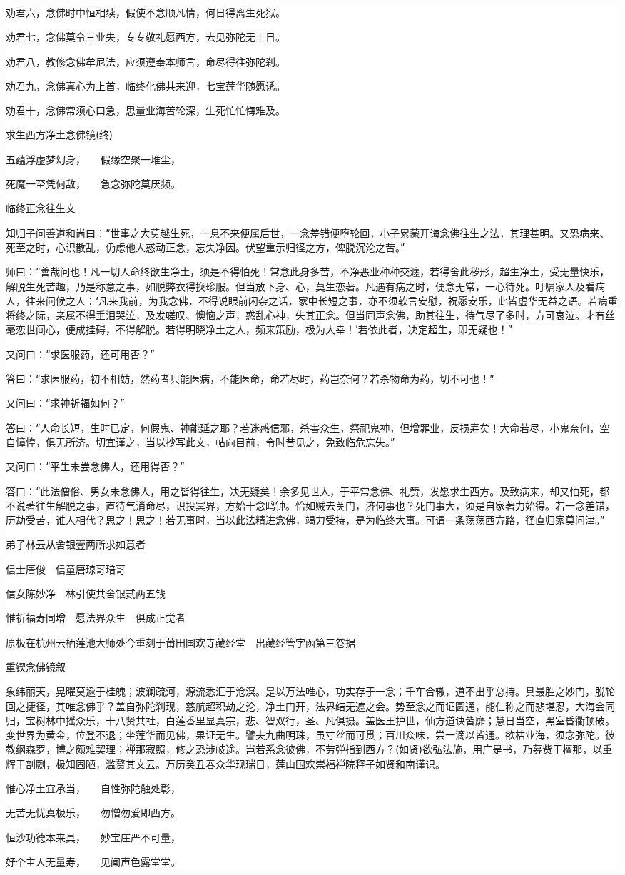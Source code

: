 劝君六，念佛时中恒相续，假使不念顺凡情，何日得离生死狱。  

劝君七，念佛莫令三业失，专专敬礼愿西方，去见弥陀无上日。  

劝君八，教修念佛牟尼法，应须遵奉本师言，命尽得往弥陀刹。  

劝君九，念佛真心为上首，临终化佛共来迎，七宝莲华随愿诱。  

劝君十，念佛常须心口急，思量业海苦轮深，生死忙忙悔难及。  

求生西方净土念佛镜(终)  

五蕴浮虚梦幻身，　　假缘空聚一堆尘，  

死魔一至凭何敌，　　急念弥陀莫厌频。  

临终正念往生文  

知归子问善道和尚曰：“世事之大莫越生死，一息不来便属后世，一念差错便堕轮回，小子累蒙开诲念佛往生之法，其理甚明。又恐病来、死至之时，心识散乱，仍虑他人惑动正念，忘失净因。伏望重示归径之方，俾脱沉沦之苦。”  

师曰：“善哉问也！凡一切人命终欲生净土，须是不得怕死！常念此身多苦，不净恶业种种交瀍，若得舍此秽形，超生净土，受无量快乐，解脱生死苦趣，乃是称意之事，如脱弊衣得换珍服。但当放下身、心，莫生恋著。凡遇有病之时，便念无常，一心待死。叮嘱家人及看病人，往来问候之人：‘凡来我前，为我念佛，不得说眼前闲杂之话，家中长短之事，亦不须软言安慰，祝愿安乐，此皆虚华无益之语。若病重将终之际，亲属不得垂泪哭泣，及发嗟叹、懊恼之声，惑乱心神，失其正念。但当同声念佛，助其往生，待气尽了多时，方可哀泣。才有丝毫恋世间心，便成挂碍，不得解脱。若得明晓净土之人，频来策励，极为大幸！’若依此者，决定超生，即无疑也！”  

又问曰：“求医服药，还可用否？”  

答曰：“求医服药，初不相妨，然药者只能医病，不能医命，命若尽时，药岂奈何？若杀物命为药，切不可也！”  

又问曰：“求神祈福如何？”  

答曰：“人命长短，生时已定，何假鬼、神能延之耶？若迷惑信邪，杀害众生，祭祀鬼神，但增罪业，反损寿矣！大命若尽，小鬼奈何，空自慞惶，俱无所济。切宜谨之，当以抄写此文，帖向目前，令时昔见之，免致临危忘失。”  

又问曰：“平生未尝念佛人，还用得否？”  

答曰：“此法僧俗、男女未念佛人，用之皆得往生，决无疑矣！余多见世人，于平常念佛、礼赞，发愿求生西方。及致病来，却又怕死，都不说著往生解脱之事，直待气消命尽，识投冥界，方始十念鸣钟。恰如贼去关门，济何事也？死门事大，须是自家著力始得。若一念差错，历劫受苦，谁人相代？思之！思之！若无事时，当以此法精进念佛，竭力受持，是为临终大事。可谓一条荡荡西方路，径直归家莫问津。”  

弟子林云从舍银壹两所求如意者  

信士唐俊　信童唐琼哥琣哥  

信女陈妙净　林引使共舍银贰两五钱  

惟祈福寿同增　愿法界众生　俱成正觉者  

原板在杭州云栖莲池大师处今重刻于莆田国欢寺藏经堂　出藏经管字函第三卷据  

重锲念佛镜叙  

象纬丽天，晃曜莫逾于桂魄；波澜疏河，源流悉汇于沧溟。是以万法唯心，功实存于一念；千车合辙，道不出乎总持。具最胜之妙门，脱轮回之捷径，其唯念佛乎？盖自弥陀刹现，慈航超积劫之沦，净土门开，法界结无遮之会。势至念之而证圆通，能仁称之而悲堪忍，大海会同归，宝树林中摇众乐，十八贤共社，白莲香里显真宗，悲、智双行，圣、凡俱摄。盖医王护世，仙方道诀皆靡；慧日当空，黑室昏衢顿破。变世界为黄金，位登不退；坐莲华而见佛，果证无生。譬夫九曲明珠，虽寸丝而可贯；百川众味，尝一滴以皆通。欲枯业海，须念弥陀。彼教纲森罗，博之颇难契理；禅那寂照，修之恐涉岐途。岂若系念彼佛，不劳弹指到西方？(如贤)欲弘法施，用广是书，乃募赀于檀那，以重辉于剖劂，极知固陋，滥赘其文云。万历癸丑春众华现瑞日，莲山国欢崇福禅院释子如贤和南谨识。  

惟心净土宜承当，　　自性弥陀触处彰，  

无苦无忧真极乐，　　勿憎勿爱即西方。  

恒沙功德本来具，　　妙宝庄严不可量，  

好个主人无量寿，　　见闻声色露堂堂。  
